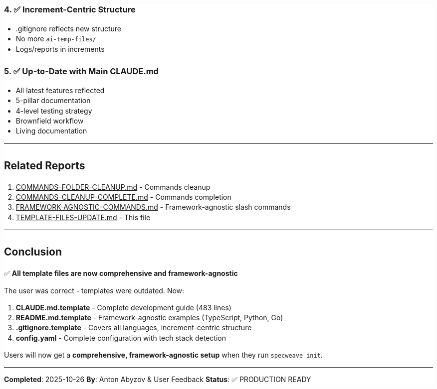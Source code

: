 ### 4. ✅ Increment-Centric Structure
- .gitignore reflects new structure
- No more `ai-temp-files/`
- Logs/reports in increments

### 5. ✅ Up-to-Date with Main CLAUDE.md
- All latest features reflected
- 5-pillar documentation
- 4-level testing strategy
- Brownfield workflow
- Living documentation

---

## Related Reports

1. [COMMANDS-FOLDER-CLEANUP.md](./COMMANDS-FOLDER-CLEANUP.md) - Commands cleanup
2. [COMMANDS-CLEANUP-COMPLETE.md](./COMMANDS-CLEANUP-COMPLETE.md) - Commands completion
3. [FRAMEWORK-AGNOSTIC-COMMANDS.md](./FRAMEWORK-AGNOSTIC-COMMANDS.md) - Framework-agnostic slash commands
4. [TEMPLATE-FILES-UPDATE.md](./TEMPLATE-FILES-UPDATE.md) - This file

---

## Conclusion

✅ **All template files are now comprehensive and framework-agnostic**

The user was correct - templates were outdated. Now:

1. **CLAUDE.md.template** - Complete development guide (483 lines)
2. **README.md.template** - Framework-agnostic examples (TypeScript, Python, Go)
3. **.gitignore.template** - Covers all languages, increment-centric structure
4. **config.yaml** - Complete configuration with tech stack detection

Users will now get a **comprehensive, framework-agnostic setup** when they run `specweave init`.

---

**Completed**: 2025-10-26
**By**: Anton Abyzov & User Feedback
**Status**: ✅ PRODUCTION READY
